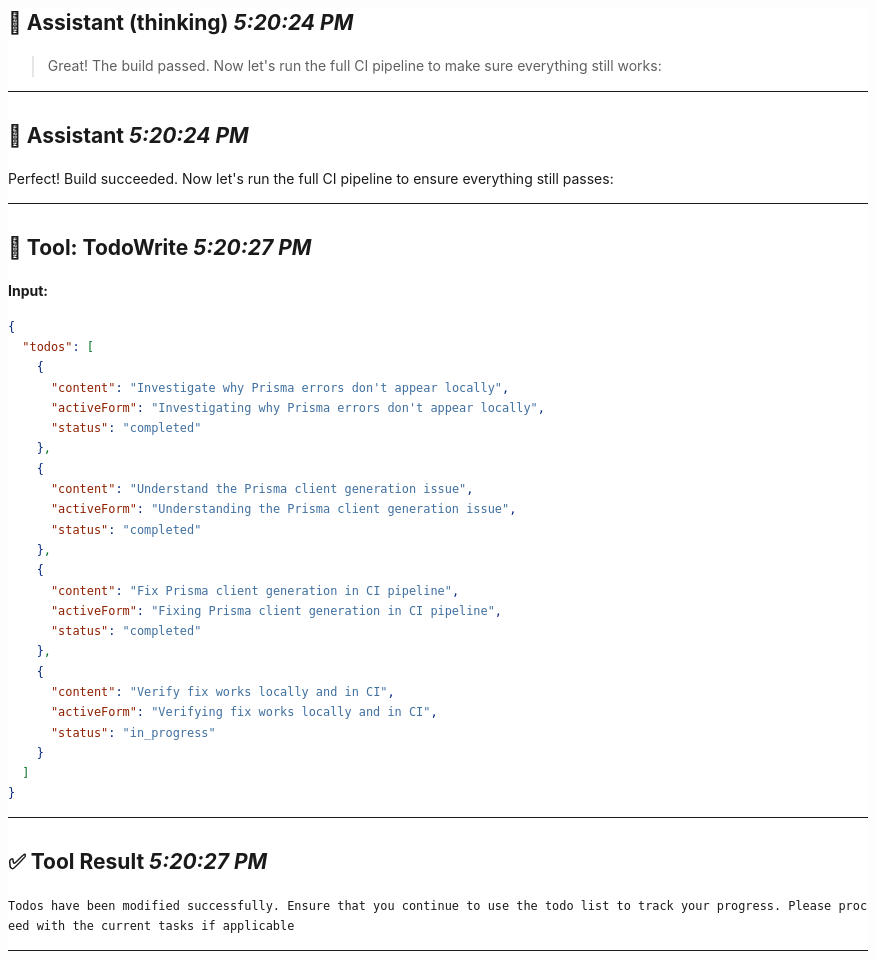 
## 🧠 Assistant (thinking) _5:20:24 PM_

> Great! The build passed. Now let's run the full CI pipeline to make sure everything still works:

---

## 🤖 Assistant _5:20:24 PM_

Perfect! Build succeeded. Now let's run the full CI pipeline to ensure everything still passes:

---

## 🔧 Tool: TodoWrite _5:20:27 PM_

**Input:**
```json
{
  "todos": [
    {
      "content": "Investigate why Prisma errors don't appear locally",
      "activeForm": "Investigating why Prisma errors don't appear locally",
      "status": "completed"
    },
    {
      "content": "Understand the Prisma client generation issue",
      "activeForm": "Understanding the Prisma client generation issue",
      "status": "completed"
    },
    {
      "content": "Fix Prisma client generation in CI pipeline",
      "activeForm": "Fixing Prisma client generation in CI pipeline",
      "status": "completed"
    },
    {
      "content": "Verify fix works locally and in CI",
      "activeForm": "Verifying fix works locally and in CI",
      "status": "in_progress"
    }
  ]
}
```

---

## ✅ Tool Result _5:20:27 PM_

```
Todos have been modified successfully. Ensure that you continue to use the todo list to track your progress. Please proceed with the current tasks if applicable
```

---